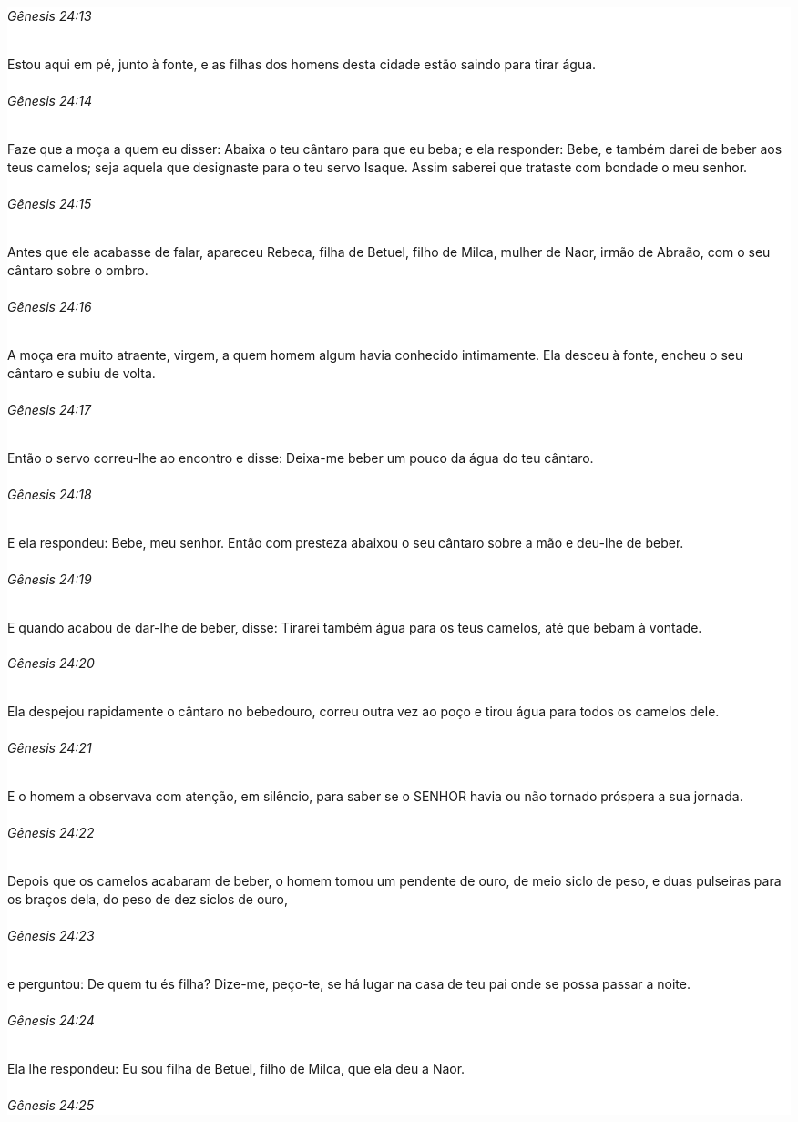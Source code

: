 ###### Gênesis 24:13

Estou aqui em pé, junto à fonte, e as filhas dos homens desta cidade estão saindo para tirar água.

###### Gênesis 24:14

Faze que a moça a quem eu disser: Abaixa o teu cântaro para que eu beba; e ela responder: Bebe, e também darei de beber aos teus camelos; seja aquela que designaste para o teu servo Isaque. Assim saberei que trataste com bondade o meu senhor.

###### Gênesis 24:15

Antes que ele acabasse de falar, apareceu Rebeca, filha de Betuel, filho de Milca, mulher de Naor, irmão de Abraão, com o seu cântaro sobre o ombro.

###### Gênesis 24:16

A moça era muito atraente, virgem, a quem homem algum havia conhecido intimamente. Ela desceu à fonte, encheu o seu cântaro e subiu de volta.

###### Gênesis 24:17

Então o servo correu-lhe ao encontro e disse: Deixa-me beber um pouco da água do teu cântaro.

###### Gênesis 24:18

E ela respondeu: Bebe, meu senhor. Então com presteza abaixou o seu cântaro sobre a mão e deu-lhe de beber.

###### Gênesis 24:19

E quando acabou de dar-lhe de beber, disse: Tirarei também água para os teus camelos, até que bebam à vontade.

###### Gênesis 24:20

Ela despejou rapidamente o cântaro no bebedouro, correu outra vez ao poço e tirou água para todos os camelos dele.

###### Gênesis 24:21

E o homem a observava com atenção, em silêncio, para saber se o SENHOR havia ou não tornado próspera a sua jornada.

###### Gênesis 24:22

Depois que os camelos acabaram de beber, o homem tomou um pendente de ouro, de meio siclo de peso, e duas pulseiras para os braços dela, do peso de dez siclos de ouro,

###### Gênesis 24:23

e perguntou: De quem tu és filha? Dize-me, peço-te, se há lugar na casa de teu pai onde se possa passar a noite.

###### Gênesis 24:24

Ela lhe respondeu: Eu sou filha de Betuel, filho de Milca, que ela deu a Naor.

###### Gênesis 24:25

